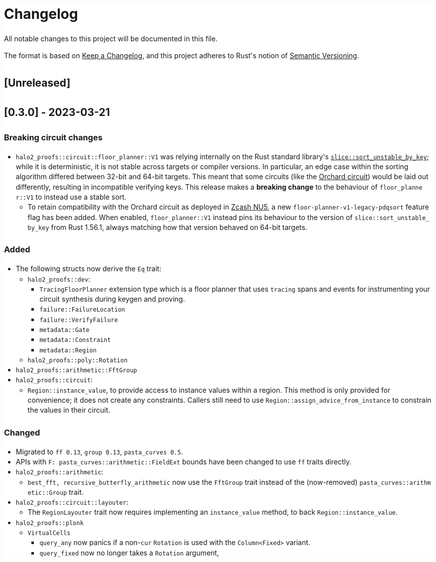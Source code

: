 # Changelog
All notable changes to this project will be documented in this file.

The format is based on [Keep a Changelog](https://keepachangelog.com/en/1.0.0/),
and this project adheres to Rust's notion of
[Semantic Versioning](https://semver.org/spec/v2.0.0.html).

## [Unreleased]

## [0.3.0] - 2023-03-21
### Breaking circuit changes
- `halo2_proofs::circuit::floor_planner::V1` was relying internally on the Rust
  standard library's [`slice::sort_unstable_by_key`]; while it is deterministic,
  it is not stable across targets or compiler versions. In particular, an edge
  case within the sorting algorithm differed between 32-bit and 64-bit targets.
  This meant that some circuits (like the [Orchard circuit]) would be laid out
  differently, resulting in incompatible verifying keys. This release makes a
  **breaking change** to the behaviour of `floor_planner::V1` to instead use a
  stable sort.
  - To retain compatibility with the Orchard circuit as deployed in [Zcash NU5],
    a new `floor-planner-v1-legacy-pdqsort` feature flag has been added. When
    enabled, `floor_planner::V1` instead pins its behaviour to the version of
    `slice::sort_unstable_by_key` from Rust 1.56.1, always matching how that
    version behaved on 64-bit targets.

[`slice::sort_unstable_by_key`]: https://doc.rust-lang.org/stable/std/primitive.slice.html#method.sort_unstable_by_key
[Orchard circuit]: https://github.com/zcash/orchard/blob/0.3.0/src/circuit.rs
[Zcash NU5]: https://zips.z.cash/zip-0252

### Added
- The following structs now derive the `Eq` trait:
  - `halo2_proofs::dev`:
    - `TracingFloorPlanner` extension type which is a floor planner that uses
      `tracing` spans and events for instrumenting your circuit synthesis
       during keygen and proving.
    - `failure::FailureLocation`
    - `failure::VerifyFailure`
    - `metadata::Gate`
    - `metadata::Constraint`
    - `metadata::Region`
  - `halo2_proofs::poly::Rotation`
- `halo2_proofs::arithmetic::FftGroup`
- `halo2_proofs::circuit`:
  - `Region::instance_value`, to provide access to instance values within a
    region. This method is only provided for convenience; it does not create any
    constraints. Callers still need to use `Region::assign_advice_from_instance`
    to constrain the values in their circuit.

### Changed
- Migrated to `ff 0.13`, `group 0.13`, `pasta_curves 0.5`.
- APIs with `F: pasta_curves::arithmetic::FieldExt` bounds have been changed to
  use `ff` traits directly.
- `halo2_proofs::arithmetic`:
  - `best_fft, recursive_butterfly_arithmetic` now use the `FftGroup` trait
    instead of the (now-removed) `pasta_curves::arithmetic::Group` trait.
- `halo2_proofs::circuit::layouter`:
  - The `RegionLayouter` trait now requires implementing an `instance_value`
    method, to back `Region::instance_value`.
- `halo2_proofs::plonk`
  - `VirtualCells`
    - `query_any` now panics if a non-`cur` `Rotation` is used with the
      `Column<Fixed>` variant.
    - `query_fixed` now no longer takes a `Rotation` argument,